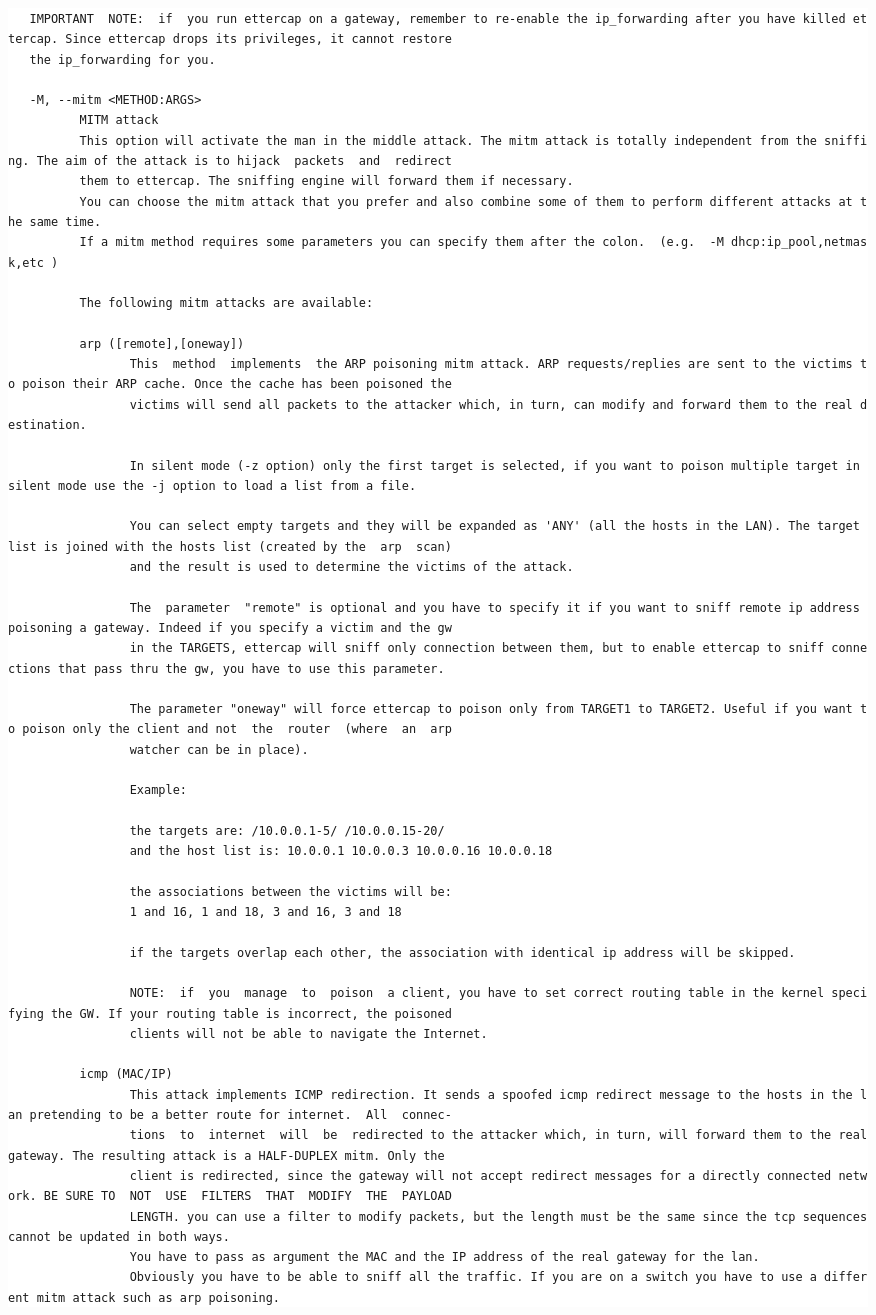        IMPORTANT  NOTE:  if  you run ettercap on a gateway, remember to re-enable the ip_forwarding after you have killed ettercap. Since ettercap drops its privileges, it cannot restore
       the ip_forwarding for you.

       -M, --mitm <METHOD:ARGS>
              MITM attack
              This option will activate the man in the middle attack. The mitm attack is totally independent from the sniffing. The aim of the attack is to hijack  packets  and  redirect
              them to ettercap. The sniffing engine will forward them if necessary.
              You can choose the mitm attack that you prefer and also combine some of them to perform different attacks at the same time.
              If a mitm method requires some parameters you can specify them after the colon.  (e.g.  -M dhcp:ip_pool,netmask,etc )

              The following mitm attacks are available:

              arp ([remote],[oneway])
                     This  method  implements  the ARP poisoning mitm attack. ARP requests/replies are sent to the victims to poison their ARP cache. Once the cache has been poisoned the
                     victims will send all packets to the attacker which, in turn, can modify and forward them to the real destination.

                     In silent mode (-z option) only the first target is selected, if you want to poison multiple target in silent mode use the -j option to load a list from a file.

                     You can select empty targets and they will be expanded as 'ANY' (all the hosts in the LAN). The target list is joined with the hosts list (created by the  arp  scan)
                     and the result is used to determine the victims of the attack.

                     The  parameter  "remote" is optional and you have to specify it if you want to sniff remote ip address poisoning a gateway. Indeed if you specify a victim and the gw
                     in the TARGETS, ettercap will sniff only connection between them, but to enable ettercap to sniff connections that pass thru the gw, you have to use this parameter.

                     The parameter "oneway" will force ettercap to poison only from TARGET1 to TARGET2. Useful if you want to poison only the client and not  the  router  (where  an  arp
                     watcher can be in place).

                     Example:

                     the targets are: /10.0.0.1-5/ /10.0.0.15-20/
                     and the host list is: 10.0.0.1 10.0.0.3 10.0.0.16 10.0.0.18

                     the associations between the victims will be:
                     1 and 16, 1 and 18, 3 and 16, 3 and 18

                     if the targets overlap each other, the association with identical ip address will be skipped.

                     NOTE:  if  you  manage  to  poison  a client, you have to set correct routing table in the kernel specifying the GW. If your routing table is incorrect, the poisoned
                     clients will not be able to navigate the Internet.

              icmp (MAC/IP)
                     This attack implements ICMP redirection. It sends a spoofed icmp redirect message to the hosts in the lan pretending to be a better route for internet.  All  connec‐
                     tions  to  internet  will  be  redirected to the attacker which, in turn, will forward them to the real gateway. The resulting attack is a HALF-DUPLEX mitm. Only the
                     client is redirected, since the gateway will not accept redirect messages for a directly connected network. BE SURE TO  NOT  USE  FILTERS  THAT  MODIFY  THE  PAYLOAD
                     LENGTH. you can use a filter to modify packets, but the length must be the same since the tcp sequences cannot be updated in both ways.
                     You have to pass as argument the MAC and the IP address of the real gateway for the lan.
                     Obviously you have to be able to sniff all the traffic. If you are on a switch you have to use a different mitm attack such as arp poisoning.
